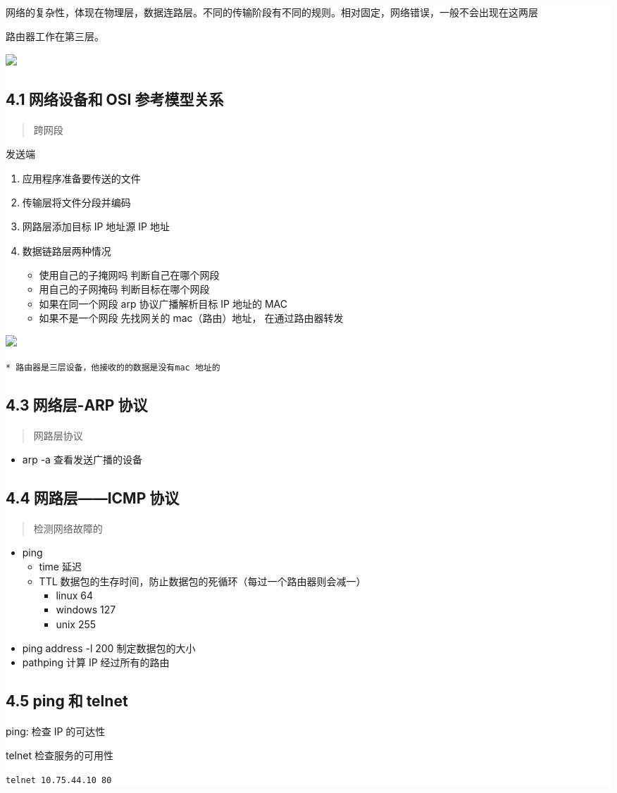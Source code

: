 网络的复杂性，体现在物理层，数据连路层。不同的传输阶段有不同的规则。相对固定，网络错误，一般不会出现在这两层

路由器工作在第三层。

![](https://isam2016hexo.oss-cn-hangzhou.aliyuncs.com/img/QQ20180924-141049@2x.png)

## 4.1 网络设备和 OSI 参考模型关系

> 跨网段

发送端

1. 应用程序准备要传送的文件
2. 传输层将文件分段并编码
3. 网路层添加目标 IP 地址源 IP 地址
4. 数据链路层两种情况

    - 使用自己的子掩网吗 判断自己在哪个网段

    * 用自己的子网掩码 判断目标在哪个网段
    * 如果在同一个网段 arp 协议广播解析目标 IP 地址的 MAC
    * 如果不是一个网段 先找网关的 mac（路由）地址， 在通过路由器转发

![](https://isam2016hexo.oss-cn-hangzhou.aliyuncs.com/img/QQ20181009-212528@2x.png)

    * 路由器是三层设备，他接收的的数据是没有mac 地址的

## 4.3 网络层-ARP 协议

> 网路层协议

-   arp -a 查看发送广播的设备

## 4.4 网路层——ICMP 协议

> 检测网络故障的

-   ping
    -   time 延迟
    -   TTL 数据包的生存时间，防止数据包的死循环（每过一个路由器则会减一）
        -   linux 64
        -   windows 127
        -   unix 255

*   ping address -l 200 制定数据包的大小
*   pathping 计算 IP 经过所有的路由

## 4.5 ping 和 telnet

ping: 检查 IP 的可达性

telnet 检查服务的可用性

```
telnet 10.75.44.10 80
```
